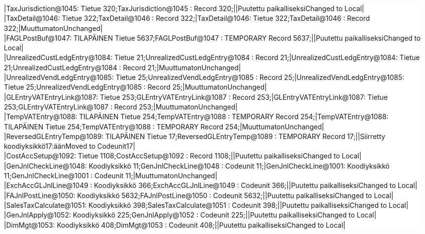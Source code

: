 |<span data-ttu-id="45eac-170">TaxJurisdiction@1045: Tietue 320;</span><span class="sxs-lookup"><span data-stu-id="45eac-170">TaxJurisdiction@1045 : Record 320;</span></span>||<span data-ttu-id="45eac-171">Puutettu paikalliseksi</span><span class="sxs-lookup"><span data-stu-id="45eac-171">Changed to Local</span></span>|  
|<span data-ttu-id="45eac-172">TaxDetail@1046: Tietue 322;</span><span class="sxs-lookup"><span data-stu-id="45eac-172">TaxDetail@1046 : Record 322;</span></span>|<span data-ttu-id="45eac-173">TaxDetail@1046: Tietue 322;</span><span class="sxs-lookup"><span data-stu-id="45eac-173">TaxDetail@1046 : Record 322;</span></span>|<span data-ttu-id="45eac-174">Muuttumaton</span><span class="sxs-lookup"><span data-stu-id="45eac-174">Unchanged</span></span>|  
|<span data-ttu-id="45eac-175">FAGLPostBuf@1047: TILAPÄINEN Tietue 5637;</span><span class="sxs-lookup"><span data-stu-id="45eac-175">FAGLPostBuf@1047 : TEMPORARY Record 5637;</span></span>||<span data-ttu-id="45eac-176">Puutettu paikalliseksi</span><span class="sxs-lookup"><span data-stu-id="45eac-176">Changed to Local</span></span>|  
|<span data-ttu-id="45eac-177">UnrealizedCustLedgEntry@1084: Tietue 21;</span><span class="sxs-lookup"><span data-stu-id="45eac-177">UnrealizedCustLedgEntry@1084 : Record 21;</span></span>|<span data-ttu-id="45eac-178">UnrealizedCustLedgEntry@1084: Tietue 21;</span><span class="sxs-lookup"><span data-stu-id="45eac-178">UnrealizedCustLedgEntry@1084 : Record 21;</span></span>|<span data-ttu-id="45eac-179">Muuttumaton</span><span class="sxs-lookup"><span data-stu-id="45eac-179">Unchanged</span></span>|  
|<span data-ttu-id="45eac-180">UnrealizedVendLedgEntry@1085: Tietue 25;</span><span class="sxs-lookup"><span data-stu-id="45eac-180">UnrealizedVendLedgEntry@1085 : Record 25;</span></span>|<span data-ttu-id="45eac-181">UnrealizedVendLedgEntry@1085: Tietue 25;</span><span class="sxs-lookup"><span data-stu-id="45eac-181">UnrealizedVendLedgEntry@1085 : Record 25;</span></span>|<span data-ttu-id="45eac-182">Muuttumaton</span><span class="sxs-lookup"><span data-stu-id="45eac-182">Unchanged</span></span>|  
|<span data-ttu-id="45eac-183">GLEntryVATEntryLink@1087: Tietue 253;</span><span class="sxs-lookup"><span data-stu-id="45eac-183">GLEntryVATEntryLink@1087 : Record 253;</span></span>|<span data-ttu-id="45eac-184">GLEntryVATEntryLink@1087: Tietue 253;</span><span class="sxs-lookup"><span data-stu-id="45eac-184">GLEntryVATEntryLink@1087 : Record 253;</span></span>|<span data-ttu-id="45eac-185">Muuttumaton</span><span class="sxs-lookup"><span data-stu-id="45eac-185">Unchanged</span></span>|  
|<span data-ttu-id="45eac-186">TempVATEntry@1088: TILAPÄINEN Tietue 254;</span><span class="sxs-lookup"><span data-stu-id="45eac-186">TempVATEntry@1088 : TEMPORARY Record 254;</span></span>|<span data-ttu-id="45eac-187">TempVATEntry@1088: TILAPÄINEN Tietue 254;</span><span class="sxs-lookup"><span data-stu-id="45eac-187">TempVATEntry@1088 : TEMPORARY Record 254;</span></span>|<span data-ttu-id="45eac-188">Muuttumaton</span><span class="sxs-lookup"><span data-stu-id="45eac-188">Unchanged</span></span>|  
|<span data-ttu-id="45eac-189">ReversedGLEntryTemp@1089: TILAPÄINEN Tietue 17;</span><span class="sxs-lookup"><span data-stu-id="45eac-189">ReversedGLEntryTemp@1089 : TEMPORARY Record 17;</span></span>||<span data-ttu-id="45eac-190">Siirretty koodiyksikkö17:ään</span><span class="sxs-lookup"><span data-stu-id="45eac-190">Moved to Codeunit17</span></span>|  
|<span data-ttu-id="45eac-191">CostAccSetup@1092: Tietue 1108;</span><span class="sxs-lookup"><span data-stu-id="45eac-191">CostAccSetup@1092 : Record 1108;</span></span>||<span data-ttu-id="45eac-192">Puutettu paikalliseksi</span><span class="sxs-lookup"><span data-stu-id="45eac-192">Changed to Local</span></span>|  
|<span data-ttu-id="45eac-193">GenJnlCheckLine@1048: Koodiyksikkö 11;</span><span class="sxs-lookup"><span data-stu-id="45eac-193">GenJnlCheckLine@1048 : Codeunit 11;</span></span>|<span data-ttu-id="45eac-194">GenJnlCheckLine@1001: Koodiyksikkö 11;</span><span class="sxs-lookup"><span data-stu-id="45eac-194">GenJnlCheckLine@1001 : Codeunit 11;</span></span>|<span data-ttu-id="45eac-195">Muuttumaton</span><span class="sxs-lookup"><span data-stu-id="45eac-195">Unchanged</span></span>|  
|<span data-ttu-id="45eac-196">ExchAccGLJnlLine@1049 : Koodiyksikkö 366;</span><span class="sxs-lookup"><span data-stu-id="45eac-196">ExchAccGLJnlLine@1049 : Codeunit 366;</span></span>||<span data-ttu-id="45eac-197">Puutettu paikalliseksi</span><span class="sxs-lookup"><span data-stu-id="45eac-197">Changed to Local</span></span>|  
|<span data-ttu-id="45eac-198">FAJnlPostLine@1050: Koodiyksikkö 5632;</span><span class="sxs-lookup"><span data-stu-id="45eac-198">FAJnlPostLine@1050 : Codeunit 5632;</span></span>||<span data-ttu-id="45eac-199">Puutettu paikalliseksi</span><span class="sxs-lookup"><span data-stu-id="45eac-199">Changed to Local</span></span>|  
|<span data-ttu-id="45eac-200">SalesTaxCalculate@1051: Koodiyksikkö 398;</span><span class="sxs-lookup"><span data-stu-id="45eac-200">SalesTaxCalculate@1051 : Codeunit 398;</span></span>||<span data-ttu-id="45eac-201">Puutettu paikalliseksi</span><span class="sxs-lookup"><span data-stu-id="45eac-201">Changed to Local</span></span>|  
|<span data-ttu-id="45eac-202">GenJnlApply@1052: Koodiyksikkö 225;</span><span class="sxs-lookup"><span data-stu-id="45eac-202">GenJnlApply@1052 : Codeunit 225;</span></span>||<span data-ttu-id="45eac-203">Puutettu paikalliseksi</span><span class="sxs-lookup"><span data-stu-id="45eac-203">Changed to Local</span></span>|  
|<span data-ttu-id="45eac-204">DimMgt@1053: Koodiyksikkö 408;</span><span class="sxs-lookup"><span data-stu-id="45eac-204">DimMgt@1053 : Codeunit 408;</span></span>||<span data-ttu-id="45eac-205">Puutettu paikalliseksi</span><span class="sxs-lookup"><span data-stu-id="45eac-205">Changed to Local</span></span>|  